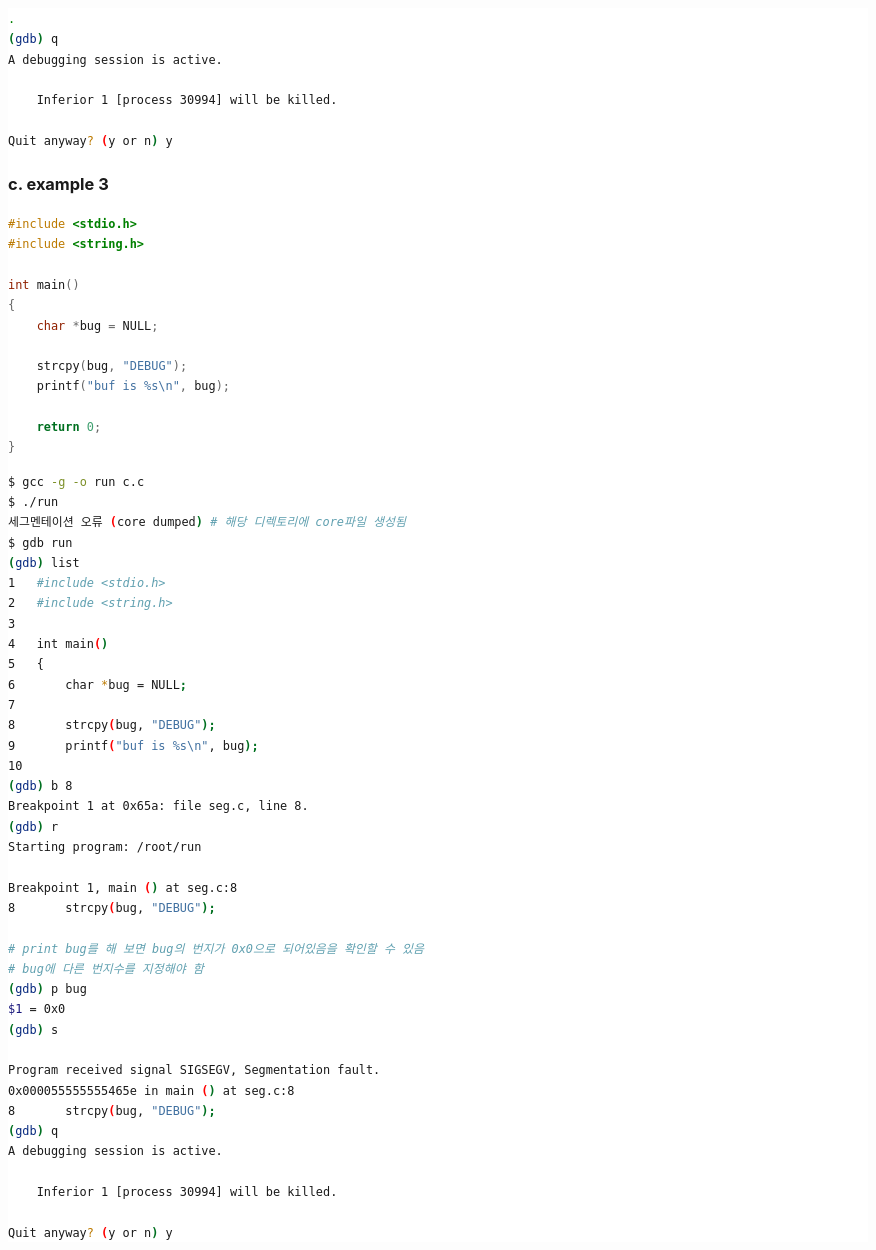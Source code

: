 ```Bash
.
(gdb) q
A debugging session is active.

	Inferior 1 [process 30994] will be killed.

Quit anyway? (y or n) y
```

### c. example 3
```C
#include <stdio.h>
#include <string.h>

int main()
{
	char *bug = NULL;
	
	strcpy(bug, "DEBUG");
	printf("buf is %s\n", bug);

	return 0;
}
```
```Bash
$ gcc -g -o run c.c
$ ./run
세그멘테이션 오류 (core dumped) # 해당 디렉토리에 core파일 생성됨
$ gdb run
(gdb) list
1	#include <stdio.h>
2	#include <string.h>
3	
4	int main()
5	{
6		char *bug = NULL;
7		
8		strcpy(bug, "DEBUG");
9		printf("buf is %s\n", bug);
10	
(gdb) b 8
Breakpoint 1 at 0x65a: file seg.c, line 8.
(gdb) r
Starting program: /root/run 

Breakpoint 1, main () at seg.c:8
8		strcpy(bug, "DEBUG");

# print bug를 해 보면 bug의 번지가 0x0으로 되어있음을 확인할 수 있음
# bug에 다른 번지수를 지정해야 함
(gdb) p bug
$1 = 0x0
(gdb) s

Program received signal SIGSEGV, Segmentation fault.
0x000055555555465e in main () at seg.c:8
8		strcpy(bug, "DEBUG");
(gdb) q
A debugging session is active.

	Inferior 1 [process 30994] will be killed.

Quit anyway? (y or n) y
```